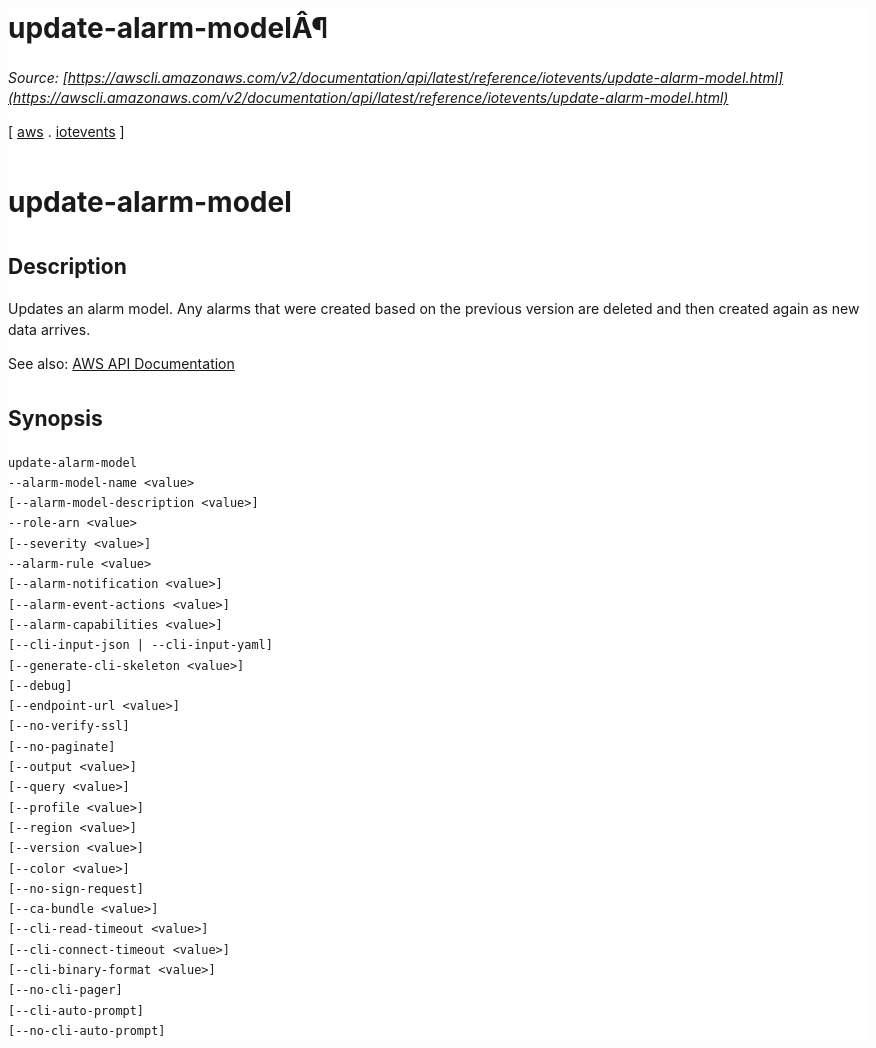 # update-alarm-modelÂ¶

*Source: [https://awscli.amazonaws.com/v2/documentation/api/latest/reference/iotevents/update-alarm-model.html](https://awscli.amazonaws.com/v2/documentation/api/latest/reference/iotevents/update-alarm-model.html)*

[ [aws](https://awscli.amazonaws.com/v2/documentation/api/latest/reference/index.html#cli-aws) . [iotevents](https://awscli.amazonaws.com/v2/documentation/api/latest/reference/iotevents/index.html#cli-aws-iotevents) ]

# update-alarm-model

## Description

Updates an alarm model. Any alarms that were created based on the previous version are deleted and then created again as new data arrives.

See also: [AWS API Documentation](https://docs.aws.amazon.com/goto/WebAPI/iotevents-2018-07-27/UpdateAlarmModel)

## Synopsis

```
update-alarm-model
--alarm-model-name <value>
[--alarm-model-description <value>]
--role-arn <value>
[--severity <value>]
--alarm-rule <value>
[--alarm-notification <value>]
[--alarm-event-actions <value>]
[--alarm-capabilities <value>]
[--cli-input-json | --cli-input-yaml]
[--generate-cli-skeleton <value>]
[--debug]
[--endpoint-url <value>]
[--no-verify-ssl]
[--no-paginate]
[--output <value>]
[--query <value>]
[--profile <value>]
[--region <value>]
[--version <value>]
[--color <value>]
[--no-sign-request]
[--ca-bundle <value>]
[--cli-read-timeout <value>]
[--cli-connect-timeout <value>]
[--cli-binary-format <value>]
[--no-cli-pager]
[--cli-auto-prompt]
[--no-cli-auto-prompt]
```
